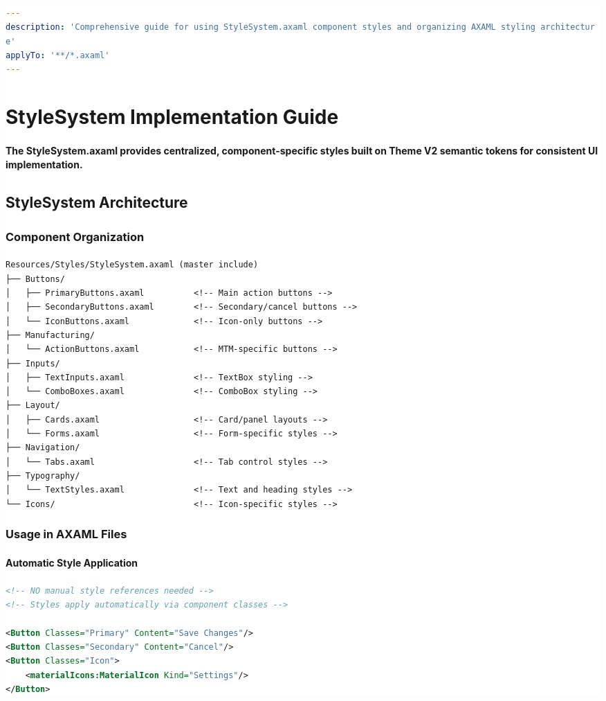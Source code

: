 ```yaml
---
description: 'Comprehensive guide for using StyleSystem.axaml component styles and organizing AXAML styling architecture'
applyTo: '**/*.axaml'
---
```


# StyleSystem Implementation Guide

**The StyleSystem.axaml provides centralized, component-specific styles built on Theme V2 semantic tokens for consistent UI implementation.**

## StyleSystem Architecture

### Component Organization

```text
Resources/Styles/StyleSystem.axaml (master include)
├── Buttons/
│   ├── PrimaryButtons.axaml          <!-- Main action buttons -->
│   ├── SecondaryButtons.axaml        <!-- Secondary/cancel buttons -->
│   └── IconButtons.axaml             <!-- Icon-only buttons -->
├── Manufacturing/
│   └── ActionButtons.axaml           <!-- MTM-specific buttons -->
├── Inputs/
│   ├── TextInputs.axaml              <!-- TextBox styling -->
│   └── ComboBoxes.axaml              <!-- ComboBox styling -->
├── Layout/
│   ├── Cards.axaml                   <!-- Card/panel layouts -->
│   └── Forms.axaml                   <!-- Form-specific styles -->
├── Navigation/
│   └── Tabs.axaml                    <!-- Tab control styles -->
├── Typography/
│   └── TextStyles.axaml              <!-- Text and heading styles -->
└── Icons/                            <!-- Icon-specific styles -->
```

### Usage in AXAML Files

#### **Automatic Style Application**

```xml
<!-- NO manual style references needed -->
<!-- Styles apply automatically via component classes -->

<Button Classes="Primary" Content="Save Changes"/>
<Button Classes="Secondary" Content="Cancel"/>
<Button Classes="Icon">
    <materialIcons:MaterialIcon Kind="Settings"/>
</Button>
```
